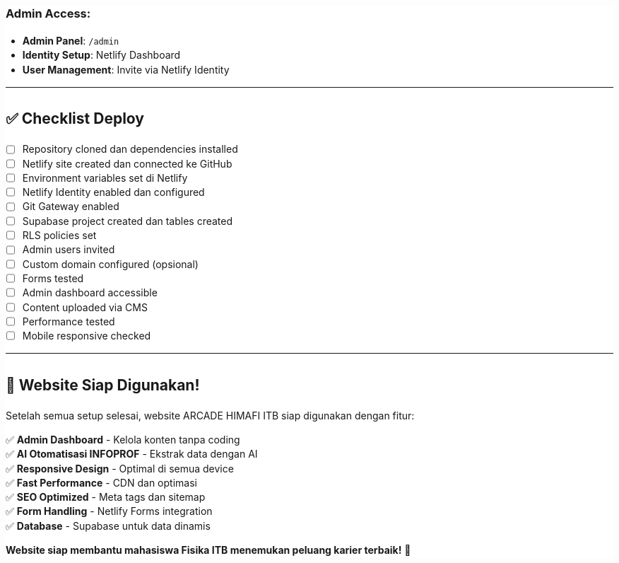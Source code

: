 ### **Admin Access:**
- **Admin Panel**: `/admin`
- **Identity Setup**: Netlify Dashboard
- **User Management**: Invite via Netlify Identity

---

## ✅ **Checklist Deploy**

- [ ] Repository cloned dan dependencies installed
- [ ] Netlify site created dan connected ke GitHub
- [ ] Environment variables set di Netlify
- [ ] Netlify Identity enabled dan configured
- [ ] Git Gateway enabled
- [ ] Supabase project created dan tables created
- [ ] RLS policies set
- [ ] Admin users invited
- [ ] Custom domain configured (opsional)
- [ ] Forms tested
- [ ] Admin dashboard accessible
- [ ] Content uploaded via CMS
- [ ] Performance tested
- [ ] Mobile responsive checked

---

## 🎉 **Website Siap Digunakan!**

Setelah semua setup selesai, website ARCADE HIMAFI ITB siap digunakan dengan fitur:

✅ **Admin Dashboard** - Kelola konten tanpa coding  
✅ **AI Otomatisasi INFOPROF** - Ekstrak data dengan AI  
✅ **Responsive Design** - Optimal di semua device  
✅ **Fast Performance** - CDN dan optimasi  
✅ **SEO Optimized** - Meta tags dan sitemap  
✅ **Form Handling** - Netlify Forms integration  
✅ **Database** - Supabase untuk data dinamis  

**Website siap membantu mahasiswa Fisika ITB menemukan peluang karier terbaik!** 🚀 